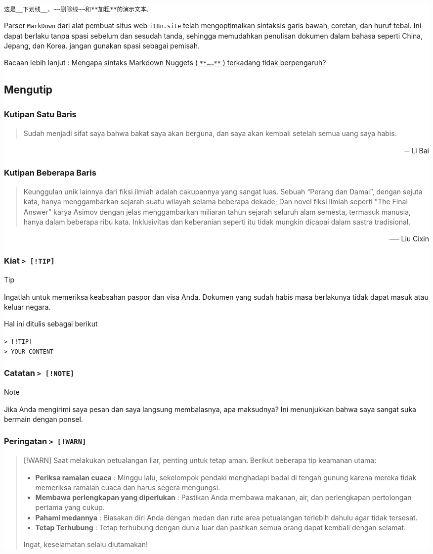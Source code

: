 ```txt
这是__下划线__、~~删除线~~和**加粗**的演示文本。
```

Parser `MarkDown` dari alat pembuat situs web `i18n.site` telah mengoptimalkan sintaksis garis bawah, coretan, dan huruf tebal. Ini dapat berlaku tanpa spasi sebelum dan sesudah tanda, sehingga memudahkan penulisan dokumen dalam bahasa seperti China, Jepang, dan Korea. jangan gunakan spasi sebagai pemisah.

Bacaan lebih lanjut : [Mengapa sintaks Markdown Nuggets ( `**……**` ) terkadang tidak berpengaruh?](//juejin.cn/post/7064565848421171213)

## Mengutip

### Kutipan Satu Baris

> Sudah menjadi sifat saya bahwa bakat saya akan berguna, dan saya akan kembali setelah semua uang saya habis.
<p style="text-align:right">─ Li Bai</p>

### Kutipan Beberapa Baris

> Keunggulan unik lainnya dari fiksi ilmiah adalah cakupannya yang sangat luas.
> Sebuah “Perang dan Damai”, dengan sejuta kata, hanya menggambarkan sejarah suatu wilayah selama beberapa dekade;
> Dan novel fiksi ilmiah seperti "The Final Answer" karya Asimov dengan jelas menggambarkan miliaran tahun sejarah seluruh alam semesta, termasuk manusia, hanya dalam beberapa ribu kata.
> Inklusivitas dan keberanian seperti itu tidak mungkin dicapai dalam sastra tradisional.
<p style="text-align:right">── Liu Cixin</p>

### Kiat `> [!TIP]`

> [!TIP]
> Ingatlah untuk memeriksa keabsahan paspor dan visa Anda. Dokumen yang sudah habis masa berlakunya tidak dapat masuk atau keluar negara.

Hal ini ditulis sebagai berikut

```
> [!TIP]
> YOUR CONTENT
```

### Catatan `> [!NOTE]`

> [!NOTE]
> Jika Anda mengirimi saya pesan dan saya langsung membalasnya, apa maksudnya?
> Ini menunjukkan bahwa saya sangat suka bermain dengan ponsel.


### Peringatan `> [!WARN]`

> [!WARN]
> Saat melakukan petualangan liar, penting untuk tetap aman. Berikut beberapa tip keamanan utama:
>
> - **Periksa ramalan cuaca** : Minggu lalu, sekelompok pendaki menghadapi badai di tengah gunung karena mereka tidak memeriksa ramalan cuaca dan harus segera mengungsi.
> - **Membawa perlengkapan yang diperlukan** : Pastikan Anda membawa makanan, air, dan perlengkapan pertolongan pertama yang cukup.
> - **Pahami medannya** : Biasakan diri Anda dengan medan dan rute area petualangan terlebih dahulu agar tidak tersesat.
> - **Tetap Terhubung** : Tetap terhubung dengan dunia luar dan pastikan semua orang dapat kembali dengan selamat.
>
> Ingat, keselamatan selalu diutamakan!
